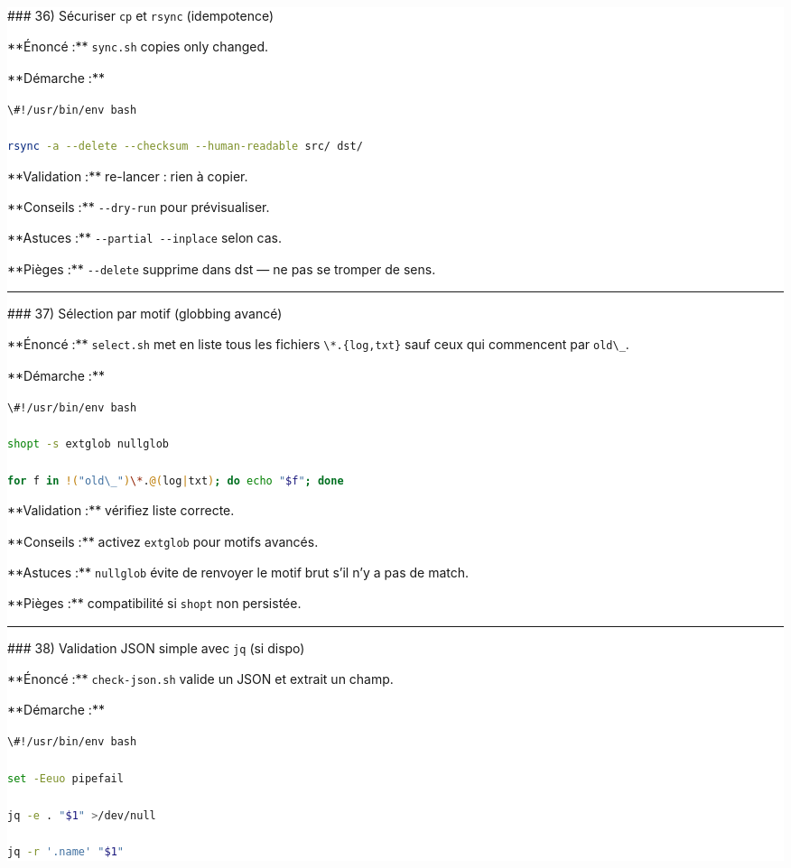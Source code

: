 \### 36) Sécuriser `cp` et `rsync` (idempotence)

\*\*Énoncé :\*\* `sync.sh` copies only changed.

\*\*Démarche :\*\*

```bash
\#!/usr/bin/env bash

rsync -a --delete --checksum --human-readable src/ dst/
```

\*\*Validation :\*\* re-lancer : rien à copier.

\*\*Conseils :\*\* `--dry-run` pour prévisualiser.

\*\*Astuces :\*\* `--partial --inplace` selon cas.

\*\*Pièges :\*\* `--delete` supprime dans dst — ne pas se tromper de sens.

---

\### 37) Sélection par motif (globbing avancé)

\*\*Énoncé :\*\* `select.sh` met en liste tous les fichiers `\*.{log,txt}` sauf ceux qui commencent par `old\_`.

\*\*Démarche :\*\*

```bash
\#!/usr/bin/env bash

shopt -s extglob nullglob

for f in !("old\_")\*.@(log|txt); do echo "$f"; done
```

\*\*Validation :\*\* vérifiez liste correcte.

\*\*Conseils :\*\* activez `extglob` pour motifs avancés.

\*\*Astuces :\*\* `nullglob` évite de renvoyer le motif brut s’il n’y a pas de match.

\*\*Pièges :\*\* compatibilité si `shopt` non persistée.

---

\### 38) Validation JSON simple avec `jq` (si dispo)

\*\*Énoncé :\*\* `check-json.sh` valide un JSON et extrait un champ.

\*\*Démarche :\*\*

```bash
\#!/usr/bin/env bash

set -Eeuo pipefail

jq -e . "$1" >/dev/null

jq -r '.name' "$1"
```
